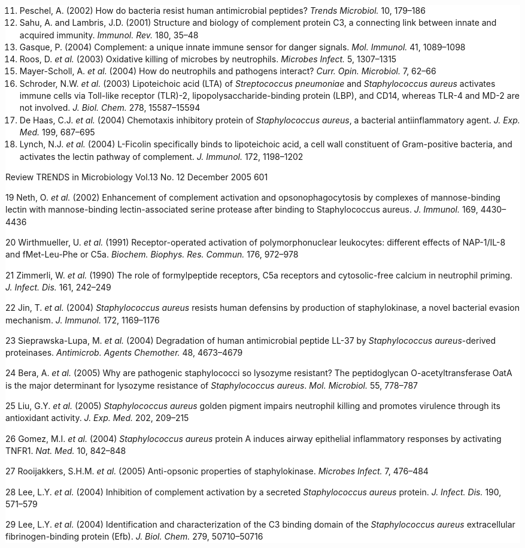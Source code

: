 11. Peschel, A. (2002) How do bacteria resist human antimicrobial peptides? *Trends Microbiol.* 10, 179–186
12. Sahu, A. and Lambris, J.D. (2001) Structure and biology of complement protein C3, a connecting link between innate and acquired immunity. *Immunol. Rev.* 180, 35–48
13. Gasque, P. (2004) Complement: a unique innate immune sensor for danger signals. *Mol. Immunol.* 41, 1089–1098
14. Roos, D. *et al.* (2003) Oxidative killing of microbes by neutrophils. *Microbes Infect.* 5, 1307–1315
15. Mayer-Scholl, A. *et al.* (2004) How do neutrophils and pathogens interact? *Curr. Opin. Microbiol.* 7, 62–66
16. Schroder, N.W. *et al.* (2003) Lipoteichoic acid (LTA) of *Streptococcus pneumoniae* and *Staphylococcus aureus* activates immune cells via Toll-like receptor (TLR)-2, lipopolysaccharide-binding protein (LBP), and CD14, whereas TLR-4 and MD-2 are not involved. *J. Biol. Chem.* 278, 15587–15594
17. De Haas, C.J. *et al.* (2004) Chemotaxis inhibitory protein of *Staphylococcus aureus*, a bacterial antiinflammatory agent. *J. Exp. Med.* 199, 687–695
18. Lynch, N.J. *et al.* (2004) L-Ficolin specifically binds to lipoteichoic acid, a cell wall constituent of Gram-positive bacteria, and activates the lectin pathway of complement. *J. Immunol.* 172, 1198–1202

Review TRENDS in Microbiology Vol.13 No. 12 December 2005 601

19 Neth, O. *et al.* (2002) Enhancement of complement activation and opsonophagocytosis by complexes of mannose-binding lectin with mannose-binding lectin-associated serine protease after binding to Staphylococcus aureus. *J. Immunol.* 169, 4430–4436

20 Wirthmueller, U. *et al.* (1991) Receptor-operated activation of polymorphonuclear leukocytes: different effects of NAP-1/IL-8 and fMet-Leu-Phe or C5a. *Biochem. Biophys. Res. Commun.* 176, 972–978

21 Zimmerli, W. *et al.* (1990) The role of formylpeptide receptors, C5a receptors and cytosolic-free calcium in neutrophil priming. *J. Infect. Dis.* 161, 242–249

22 Jin, T. *et al.* (2004) *Staphylococcus aureus* resists human defensins by production of staphylokinase, a novel bacterial evasion mechanism. *J. Immunol.* 172, 1169–1176

23 Sieprawska-Lupa, M. *et al.* (2004) Degradation of human antimicrobial peptide LL-37 by *Staphylococcus aureus*-derived proteinases. *Antimicrob. Agents Chemother.* 48, 4673–4679

24 Bera, A. *et al.* (2005) Why are pathogenic staphylococci so lysozyme resistant? The peptidoglycan O-acetyltransferase OatA is the major determinant for lysozyme resistance of *Staphylococcus aureus*. *Mol. Microbiol.* 55, 778–787

25 Liu, G.Y. *et al.* (2005) *Staphylococcus aureus* golden pigment impairs neutrophil killing and promotes virulence through its antioxidant activity. *J. Exp. Med.* 202, 209–215

26 Gomez, M.I. *et al.* (2004) *Staphylococcus aureus* protein A induces airway epithelial inflammatory responses by activating TNFR1. *Nat. Med.* 10, 842–848

27 Rooijakkers, S.H.M. *et al.* (2005) Anti-opsonic properties of staphylokinase. *Microbes Infect.* 7, 476–484

28 Lee, L.Y. *et al.* (2004) Inhibition of complement activation by a secreted *Staphylococcus aureus* protein. *J. Infect. Dis.* 190, 571–579

29 Lee, L.Y. *et al.* (2004) Identification and characterization of the C3 binding domain of the *Staphylococcus aureus* extracellular fibrinogen-binding protein (Efb). *J. Biol. Chem.* 279, 50710–50716
